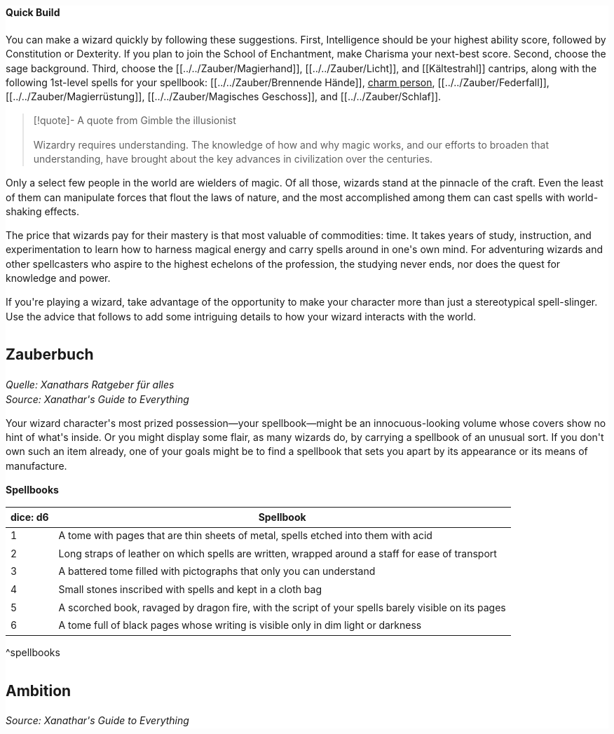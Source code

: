 #### Quick Build

You can make a wizard quickly by following these suggestions. First, Intelligence should be your highest ability score, followed by Constitution or Dexterity. If you plan to join the School of Enchantment, make Charisma your next-best score. Second, choose the sage background. Third, choose the [[../../Zauber/Magierhand]], [[../../Zauber/Licht]], and [[Kältestrahl]] cantrips, along with the following 1st-level spells for your spellbook: [[../../Zauber/Brennende Hände]], [charm person](../../Zauber/Person-bezaubern.md), [[../../Zauber/Federfall]], [[../../Zauber/Magierrüstung]], [[../../Zauber/Magisches Geschoss]], and [[../../Zauber/Schlaf]].

> [!quote]- A quote from Gimble the illusionist  
> 
> Wizardry requires understanding. The knowledge of how and why magic works, and our efforts to broaden that understanding, have brought about the key advances in civilization over the centuries.

Only a select few people in the world are wielders of magic. Of all those, wizards stand at the pinnacle of the craft. Even the least of them can manipulate forces that flout the laws of nature, and the most accomplished among them can cast spells with world-shaking effects.

The price that wizards pay for their mastery is that most valuable of commodities: time. It takes years of study, instruction, and experimentation to learn how to harness magical energy and carry spells around in one's own mind. For adventuring wizards and other spellcasters who aspire to the highest echelons of the profession, the studying never ends, nor does the quest for knowledge and power.

If you're playing a wizard, take advantage of the opportunity to make your character more than just a stereotypical spell-slinger. Use the advice that follows to add some intriguing details to how your wizard interacts with the world.

## Zauberbuch
*Quelle: Xanathars Ratgeber für alles*  
*Source: Xanathar's Guide to Everything*

Your wizard character's most prized possession—your spellbook—might be an innocuous-looking volume whose covers show no hint of what's inside. Or you might display some flair, as many wizards do, by carrying a spellbook of an unusual sort. If you don't own such an item already, one of your goals might be to find a spellbook that sets you apart by its appearance or its means of manufacture.

**Spellbooks**

| dice: d6 | Spellbook |
|----------|-----------|
| 1 | A tome with pages that are thin sheets of metal, spells etched into them with acid |
| 2 | Long straps of leather on which spells are written, wrapped around a staff for ease of transport |
| 3 | A battered tome filled with pictographs that only you can understand |
| 4 | Small stones inscribed with spells and kept in a cloth bag |
| 5 | A scorched book, ravaged by dragon fire, with the script of your spells barely visible on its pages |
| 6 | A tome full of black pages whose writing is visible only in dim light or darkness |
^spellbooks

## Ambition
_Source: Xanathar's Guide to Everything_
